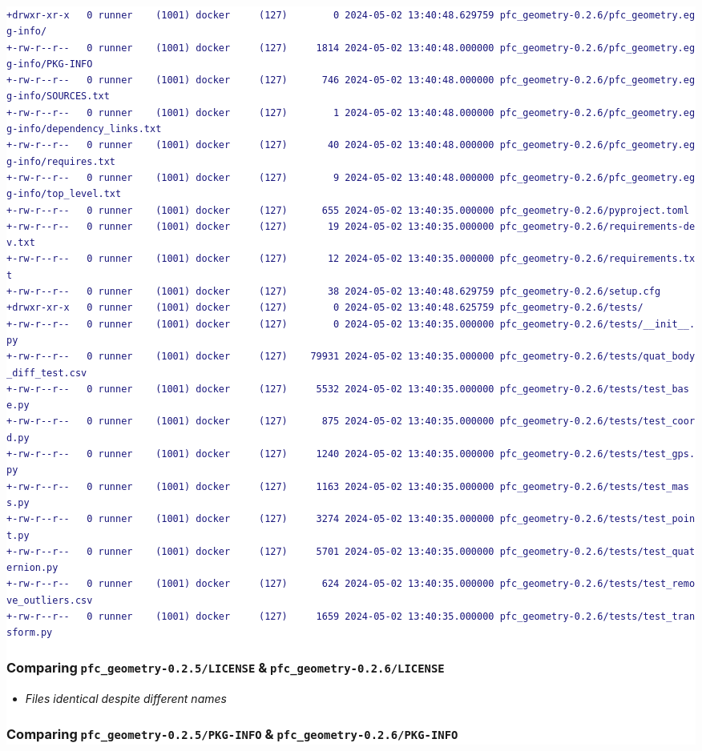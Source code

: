```diff
+drwxr-xr-x   0 runner    (1001) docker     (127)        0 2024-05-02 13:40:48.629759 pfc_geometry-0.2.6/pfc_geometry.egg-info/
+-rw-r--r--   0 runner    (1001) docker     (127)     1814 2024-05-02 13:40:48.000000 pfc_geometry-0.2.6/pfc_geometry.egg-info/PKG-INFO
+-rw-r--r--   0 runner    (1001) docker     (127)      746 2024-05-02 13:40:48.000000 pfc_geometry-0.2.6/pfc_geometry.egg-info/SOURCES.txt
+-rw-r--r--   0 runner    (1001) docker     (127)        1 2024-05-02 13:40:48.000000 pfc_geometry-0.2.6/pfc_geometry.egg-info/dependency_links.txt
+-rw-r--r--   0 runner    (1001) docker     (127)       40 2024-05-02 13:40:48.000000 pfc_geometry-0.2.6/pfc_geometry.egg-info/requires.txt
+-rw-r--r--   0 runner    (1001) docker     (127)        9 2024-05-02 13:40:48.000000 pfc_geometry-0.2.6/pfc_geometry.egg-info/top_level.txt
+-rw-r--r--   0 runner    (1001) docker     (127)      655 2024-05-02 13:40:35.000000 pfc_geometry-0.2.6/pyproject.toml
+-rw-r--r--   0 runner    (1001) docker     (127)       19 2024-05-02 13:40:35.000000 pfc_geometry-0.2.6/requirements-dev.txt
+-rw-r--r--   0 runner    (1001) docker     (127)       12 2024-05-02 13:40:35.000000 pfc_geometry-0.2.6/requirements.txt
+-rw-r--r--   0 runner    (1001) docker     (127)       38 2024-05-02 13:40:48.629759 pfc_geometry-0.2.6/setup.cfg
+drwxr-xr-x   0 runner    (1001) docker     (127)        0 2024-05-02 13:40:48.625759 pfc_geometry-0.2.6/tests/
+-rw-r--r--   0 runner    (1001) docker     (127)        0 2024-05-02 13:40:35.000000 pfc_geometry-0.2.6/tests/__init__.py
+-rw-r--r--   0 runner    (1001) docker     (127)    79931 2024-05-02 13:40:35.000000 pfc_geometry-0.2.6/tests/quat_body_diff_test.csv
+-rw-r--r--   0 runner    (1001) docker     (127)     5532 2024-05-02 13:40:35.000000 pfc_geometry-0.2.6/tests/test_base.py
+-rw-r--r--   0 runner    (1001) docker     (127)      875 2024-05-02 13:40:35.000000 pfc_geometry-0.2.6/tests/test_coord.py
+-rw-r--r--   0 runner    (1001) docker     (127)     1240 2024-05-02 13:40:35.000000 pfc_geometry-0.2.6/tests/test_gps.py
+-rw-r--r--   0 runner    (1001) docker     (127)     1163 2024-05-02 13:40:35.000000 pfc_geometry-0.2.6/tests/test_mass.py
+-rw-r--r--   0 runner    (1001) docker     (127)     3274 2024-05-02 13:40:35.000000 pfc_geometry-0.2.6/tests/test_point.py
+-rw-r--r--   0 runner    (1001) docker     (127)     5701 2024-05-02 13:40:35.000000 pfc_geometry-0.2.6/tests/test_quaternion.py
+-rw-r--r--   0 runner    (1001) docker     (127)      624 2024-05-02 13:40:35.000000 pfc_geometry-0.2.6/tests/test_remove_outliers.csv
+-rw-r--r--   0 runner    (1001) docker     (127)     1659 2024-05-02 13:40:35.000000 pfc_geometry-0.2.6/tests/test_transform.py
```

### Comparing `pfc_geometry-0.2.5/LICENSE` & `pfc_geometry-0.2.6/LICENSE`

 * *Files identical despite different names*

### Comparing `pfc_geometry-0.2.5/PKG-INFO` & `pfc_geometry-0.2.6/PKG-INFO`
